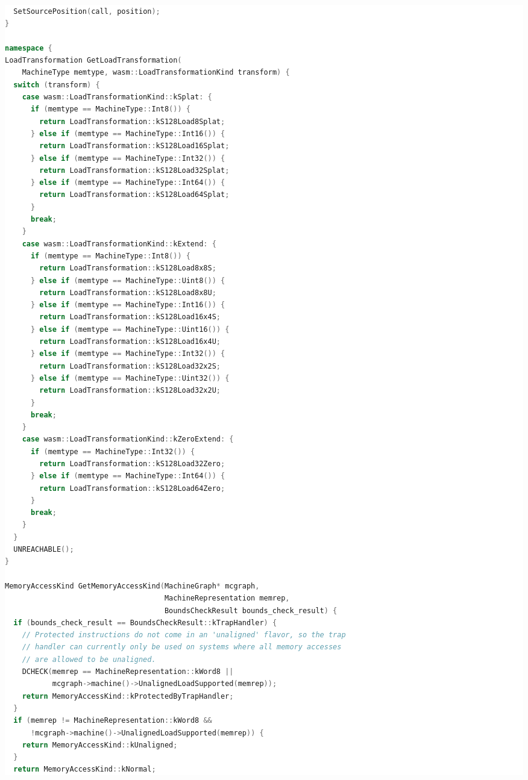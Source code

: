```cpp
  SetSourcePosition(call, position);
}

namespace {
LoadTransformation GetLoadTransformation(
    MachineType memtype, wasm::LoadTransformationKind transform) {
  switch (transform) {
    case wasm::LoadTransformationKind::kSplat: {
      if (memtype == MachineType::Int8()) {
        return LoadTransformation::kS128Load8Splat;
      } else if (memtype == MachineType::Int16()) {
        return LoadTransformation::kS128Load16Splat;
      } else if (memtype == MachineType::Int32()) {
        return LoadTransformation::kS128Load32Splat;
      } else if (memtype == MachineType::Int64()) {
        return LoadTransformation::kS128Load64Splat;
      }
      break;
    }
    case wasm::LoadTransformationKind::kExtend: {
      if (memtype == MachineType::Int8()) {
        return LoadTransformation::kS128Load8x8S;
      } else if (memtype == MachineType::Uint8()) {
        return LoadTransformation::kS128Load8x8U;
      } else if (memtype == MachineType::Int16()) {
        return LoadTransformation::kS128Load16x4S;
      } else if (memtype == MachineType::Uint16()) {
        return LoadTransformation::kS128Load16x4U;
      } else if (memtype == MachineType::Int32()) {
        return LoadTransformation::kS128Load32x2S;
      } else if (memtype == MachineType::Uint32()) {
        return LoadTransformation::kS128Load32x2U;
      }
      break;
    }
    case wasm::LoadTransformationKind::kZeroExtend: {
      if (memtype == MachineType::Int32()) {
        return LoadTransformation::kS128Load32Zero;
      } else if (memtype == MachineType::Int64()) {
        return LoadTransformation::kS128Load64Zero;
      }
      break;
    }
  }
  UNREACHABLE();
}

MemoryAccessKind GetMemoryAccessKind(MachineGraph* mcgraph,
                                     MachineRepresentation memrep,
                                     BoundsCheckResult bounds_check_result) {
  if (bounds_check_result == BoundsCheckResult::kTrapHandler) {
    // Protected instructions do not come in an 'unaligned' flavor, so the trap
    // handler can currently only be used on systems where all memory accesses
    // are allowed to be unaligned.
    DCHECK(memrep == MachineRepresentation::kWord8 ||
           mcgraph->machine()->UnalignedLoadSupported(memrep));
    return MemoryAccessKind::kProtectedByTrapHandler;
  }
  if (memrep != MachineRepresentation::kWord8 &&
      !mcgraph->machine()->UnalignedLoadSupported(memrep)) {
    return MemoryAccessKind::kUnaligned;
  }
  return MemoryAccessKind::kNormal;
```